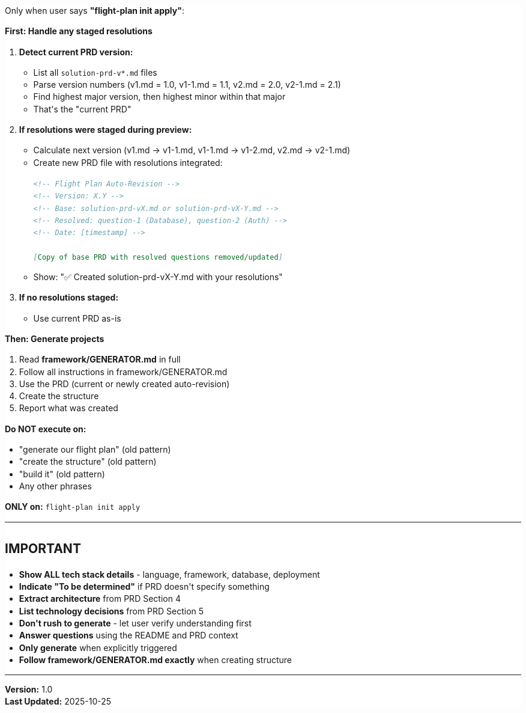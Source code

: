 Only when user says **"flight-plan init apply"**:

**First: Handle any staged resolutions**

1. **Detect current PRD version:**
   - List all `solution-prd-v*.md` files
   - Parse version numbers (v1.md = 1.0, v1-1.md = 1.1, v2.md = 2.0, v2-1.md = 2.1)
   - Find highest major version, then highest minor within that major
   - That's the "current PRD"

2. **If resolutions were staged during preview:**
   - Calculate next version (v1.md → v1-1.md, v1-1.md → v1-2.md, v2.md → v2-1.md)
   - Create new PRD file with resolutions integrated:
     ```markdown
     <!-- Flight Plan Auto-Revision -->
     <!-- Version: X.Y -->
     <!-- Base: solution-prd-vX.md or solution-prd-vX-Y.md -->
     <!-- Resolved: question-1 (Database), question-2 (Auth) -->
     <!-- Date: [timestamp] -->
     
     [Copy of base PRD with resolved questions removed/updated]
     ```
   - Show: "✅ Created solution-prd-vX-Y.md with your resolutions"

3. **If no resolutions staged:**
   - Use current PRD as-is

**Then: Generate projects**

1. Read **framework/GENERATOR.md** in full
2. Follow all instructions in framework/GENERATOR.md
3. Use the PRD (current or newly created auto-revision)
4. Create the structure
5. Report what was created

**Do NOT execute on:**
- "generate our flight plan" (old pattern)
- "create the structure" (old pattern)
- "build it" (old pattern)
- Any other phrases

**ONLY on:** `flight-plan init apply`

---

## IMPORTANT

- **Show ALL tech stack details** - language, framework, database, deployment
- **Indicate "To be determined"** if PRD doesn't specify something
- **Extract architecture** from PRD Section 4
- **List technology decisions** from PRD Section 5
- **Don't rush to generate** - let user verify understanding first
- **Answer questions** using the README and PRD context
- **Only generate** when explicitly triggered
- **Follow framework/GENERATOR.md exactly** when creating structure

---

**Version:** 1.0  
**Last Updated:** 2025-10-25


